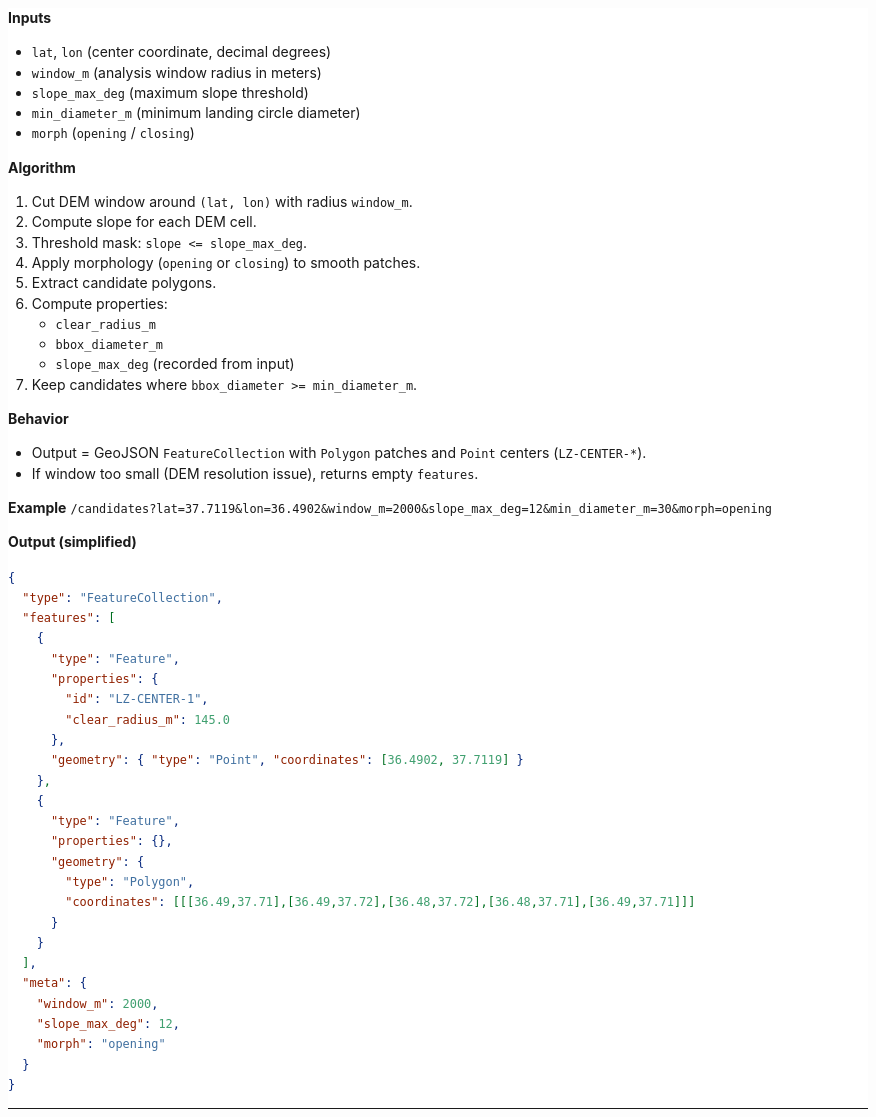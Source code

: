 **Inputs**
- `lat`, `lon` (center coordinate, decimal degrees)
- `window_m` (analysis window radius in meters)
- `slope_max_deg` (maximum slope threshold)
- `min_diameter_m` (minimum landing circle diameter)
- `morph` (`opening` / `closing`)

**Algorithm**
1. Cut DEM window around `(lat, lon)` with radius `window_m`.
2. Compute slope for each DEM cell.
3. Threshold mask: `slope <= slope_max_deg`.
4. Apply morphology (`opening` or `closing`) to smooth patches.
5. Extract candidate polygons.
6. Compute properties:
   - `clear_radius_m`  
   - `bbox_diameter_m`  
   - `slope_max_deg` (recorded from input)  
7. Keep candidates where `bbox_diameter >= min_diameter_m`.

**Behavior**
- Output = GeoJSON `FeatureCollection` with `Polygon` patches and `Point` centers (`LZ-CENTER-*`).
- If window too small (DEM resolution issue), returns empty `features`.

**Example**
`/candidates?lat=37.7119&lon=36.4902&window_m=2000&slope_max_deg=12&min_diameter_m=30&morph=opening`

**Output (simplified)**
```json
{
  "type": "FeatureCollection",
  "features": [
    {
      "type": "Feature",
      "properties": {
        "id": "LZ-CENTER-1",
        "clear_radius_m": 145.0
      },
      "geometry": { "type": "Point", "coordinates": [36.4902, 37.7119] }
    },
    {
      "type": "Feature",
      "properties": {},
      "geometry": {
        "type": "Polygon",
        "coordinates": [[[36.49,37.71],[36.49,37.72],[36.48,37.72],[36.48,37.71],[36.49,37.71]]]
      }
    }
  ],
  "meta": {
    "window_m": 2000,
    "slope_max_deg": 12,
    "morph": "opening"
  }
}

```

---